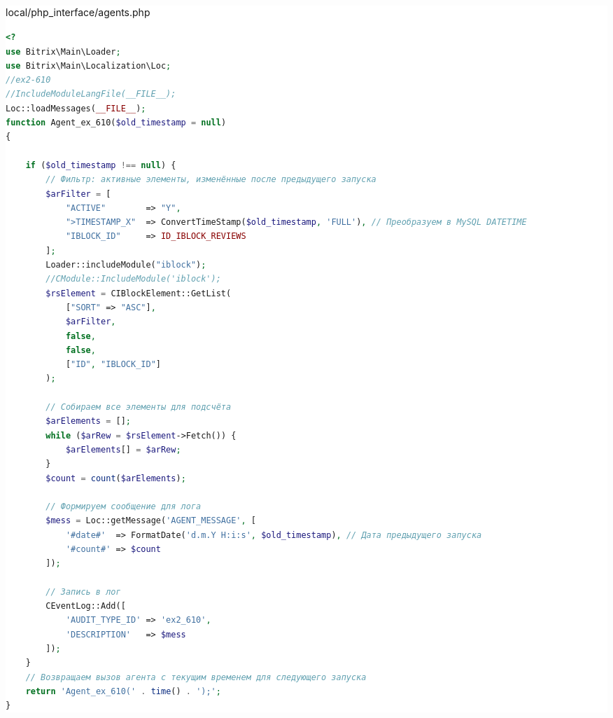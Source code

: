 local/php_interface/agents.php
```php
<?
use Bitrix\Main\Loader;
use Bitrix\Main\Localization\Loc;
//ex2-610
//IncludeModuleLangFile(__FILE__);
Loc::loadMessages(__FILE__);
function Agent_ex_610($old_timestamp = null)
{
    
    if ($old_timestamp !== null) {
        // Фильтр: активные элементы, изменённые после предыдущего запуска
        $arFilter = [
            "ACTIVE"        => "Y",
            ">TIMESTAMP_X"  => ConvertTimeStamp($old_timestamp, 'FULL'), // Преобразуем в MySQL DATETIME
            "IBLOCK_ID"     => ID_IBLOCK_REVIEWS
        ];
        Loader::includeModule("iblock");
        //CModule::IncludeModule('iblock');
        $rsElement = CIBlockElement::GetList(
            ["SORT" => "ASC"],
            $arFilter,
            false,
            false,
            ["ID", "IBLOCK_ID"]
        );

        // Собираем все элементы для подсчёта
        $arElements = [];
        while ($arRew = $rsElement->Fetch()) {
            $arElements[] = $arRew;
        }
        $count = count($arElements);

        // Формируем сообщение для лога
        $mess = Loc::getMessage('AGENT_MESSAGE', [
            '#date#'  => FormatDate('d.m.Y H:i:s', $old_timestamp), // Дата предыдущего запуска
            '#count#' => $count
        ]);

        // Запись в лог
        CEventLog::Add([
            'AUDIT_TYPE_ID' => 'ex2_610',
            'DESCRIPTION'   => $mess
        ]);
    }
    // Возвращаем вызов агента с текущим временем для следующего запуска
    return 'Agent_ex_610(' . time() . ');';
}
```
